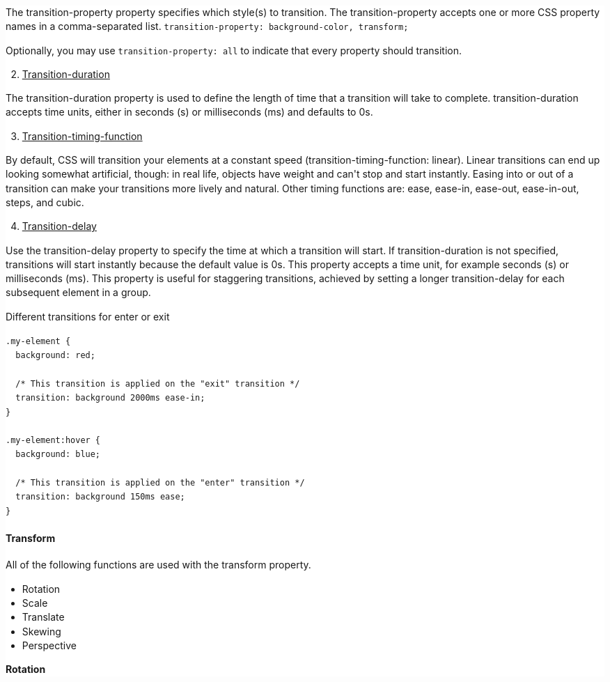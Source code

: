 The transition-property property specifies which style(s) to transition. The transition-property accepts one or more CSS property names in a comma-separated list. `transition-property: background-color, transform;`

Optionally, you may use `transition-property: all` to indicate that every property should transition.

2. <u>Transition-duration</u>

The transition-duration property is used to define the length of time that a transition will take to complete. transition-duration accepts time units, either in seconds (s) or milliseconds (ms) and defaults to 0s.

3. <u>Transition-timing-function</u>

By default, CSS will transition your elements at a constant speed (transition-timing-function: linear). Linear transitions can end up looking somewhat artificial, though: in real life, objects have weight and can't stop and start instantly. Easing into or out of a transition can make your transitions more lively and natural. Other timing functions are: ease, ease-in, ease-out, ease-in-out, steps, and cubic.

4. <u>Transition-delay</u>

Use the transition-delay property to specify the time at which a transition will start. If transition-duration is not specified, transitions will start instantly because the default value is 0s. This property accepts a time unit, for example seconds (s) or milliseconds (ms). This property is useful for staggering transitions, achieved by setting a longer transition-delay for each subsequent element in a group.

Different transitions for enter or exit
```
.my-element {
  background: red;

  /* This transition is applied on the "exit" transition */
  transition: background 2000ms ease-in;
}

.my-element:hover {
  background: blue;

  /* This transition is applied on the "enter" transition */
  transition: background 150ms ease;
}
```
#### Transform <a id="Transform"></a> 

All of the following functions are used with the transform property.
- Rotation
- Scale
- Translate
- Skewing
- Perspective
  
**Rotation**

